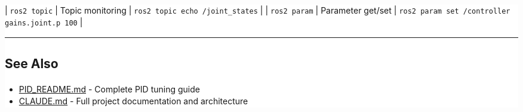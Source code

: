 | `ros2 topic` | Topic monitoring | `ros2 topic echo /joint_states` |
| `ros2 param` | Parameter get/set | `ros2 param set /controller gains.joint.p 100` |

---

## See Also

- [PID_README.md](PID_README.md) - Complete PID tuning guide
- [CLAUDE.md](CLAUDE.md) - Full project documentation and architecture

